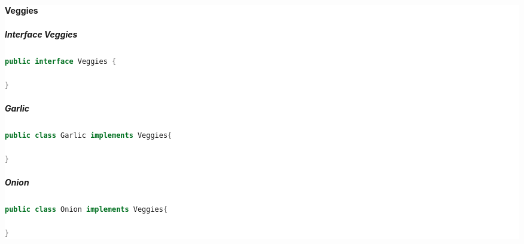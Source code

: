 #### Veggies

##### Interface Veggies

```java
public interface Veggies {

}
```

##### Garlic

```java
public class Garlic implements Veggies{

}
```

##### Onion

```java
public class Onion implements Veggies{

}
```

